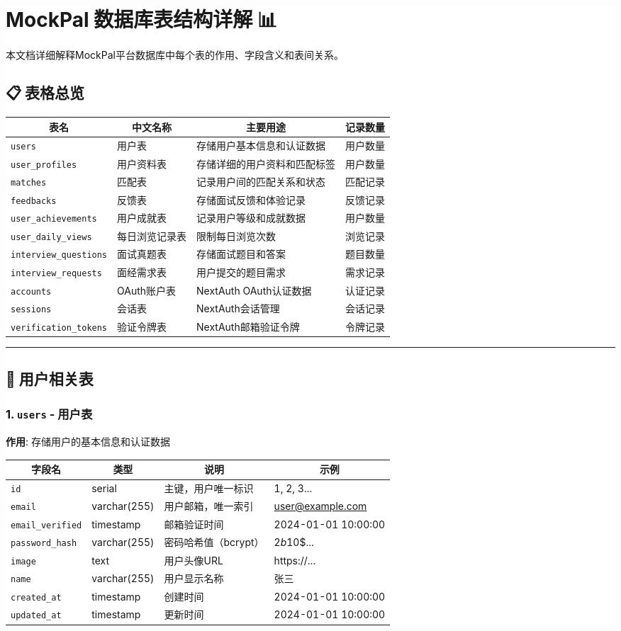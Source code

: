 # MockPal 数据库表结构详解 📊

本文档详细解释MockPal平台数据库中每个表的作用、字段含义和表间关系。

## 📋 表格总览

| 表名 | 中文名称 | 主要用途 | 记录数量 |
|------|----------|----------|----------|
| `users` | 用户表 | 存储用户基本信息和认证数据 | 用户数量 |
| `user_profiles` | 用户资料表 | 存储详细的用户资料和匹配标签 | 用户数量 |
| `matches` | 匹配表 | 记录用户间的匹配关系和状态 | 匹配记录 |
| `feedbacks` | 反馈表 | 存储面试反馈和体验记录 | 反馈记录 |
| `user_achievements` | 用户成就表 | 记录用户等级和成就数据 | 用户数量 |
| `user_daily_views` | 每日浏览记录表 | 限制每日浏览次数 | 浏览记录 |
| `interview_questions` | 面试真题表 | 存储面试题目和答案 | 题目数量 |
| `interview_requests` | 面经需求表 | 用户提交的题目需求 | 需求记录 |
| `accounts` | OAuth账户表 | NextAuth OAuth认证数据 | 认证记录 |
| `sessions` | 会话表 | NextAuth会话管理 | 会话记录 |
| `verification_tokens` | 验证令牌表 | NextAuth邮箱验证令牌 | 令牌记录 |

---

## 👤 用户相关表

### 1. `users` - 用户表
**作用**: 存储用户的基本信息和认证数据

| 字段名 | 类型 | 说明 | 示例 |
|--------|------|------|------|
| `id` | serial | 主键，用户唯一标识 | 1, 2, 3... |
| `email` | varchar(255) | 用户邮箱，唯一索引 | user@example.com |
| `email_verified` | timestamp | 邮箱验证时间 | 2024-01-01 10:00:00 |
| `password_hash` | varchar(255) | 密码哈希值（bcrypt） | $2b$10$... |
| `image` | text | 用户头像URL | https://... |
| `name` | varchar(255) | 用户显示名称 | 张三 |
| `created_at` | timestamp | 创建时间 | 2024-01-01 10:00:00 |
| `updated_at` | timestamp | 更新时间 | 2024-01-01 10:00:00 |
